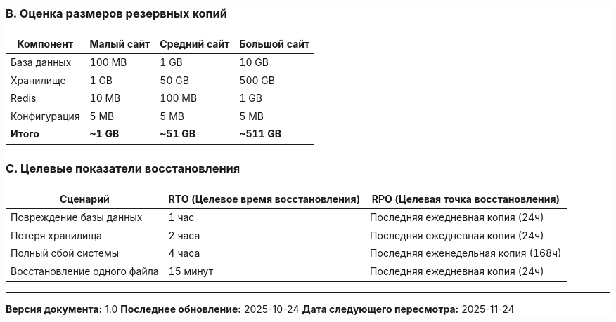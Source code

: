### B. Оценка размеров резервных копий

| Компонент | Малый сайт | Средний сайт | Большой сайт |
|-----------|------------|--------------|--------------|
| База данных | 100 MB | 1 GB | 10 GB |
| Хранилище | 1 GB | 50 GB | 500 GB |
| Redis | 10 MB | 100 MB | 1 GB |
| Конфигурация | 5 MB | 5 MB | 5 MB |
| **Итого** | **~1 GB** | **~51 GB** | **~511 GB** |

### C. Целевые показатели восстановления

| Сценарий | RTO (Целевое время восстановления) | RPO (Целевая точка восстановления) |
|----------|------------------------------------|------------------------------------|
| Повреждение базы данных | 1 час | Последняя ежедневная копия (24ч) |
| Потеря хранилища | 2 часа | Последняя ежедневная копия (24ч) |
| Полный сбой системы | 4 часа | Последняя еженедельная копия (168ч) |
| Восстановление одного файла | 15 минут | Последняя ежедневная копия (24ч) |

---

**Версия документа:** 1.0
**Последнее обновление:** 2025-10-24
**Дата следующего пересмотра:** 2025-11-24
